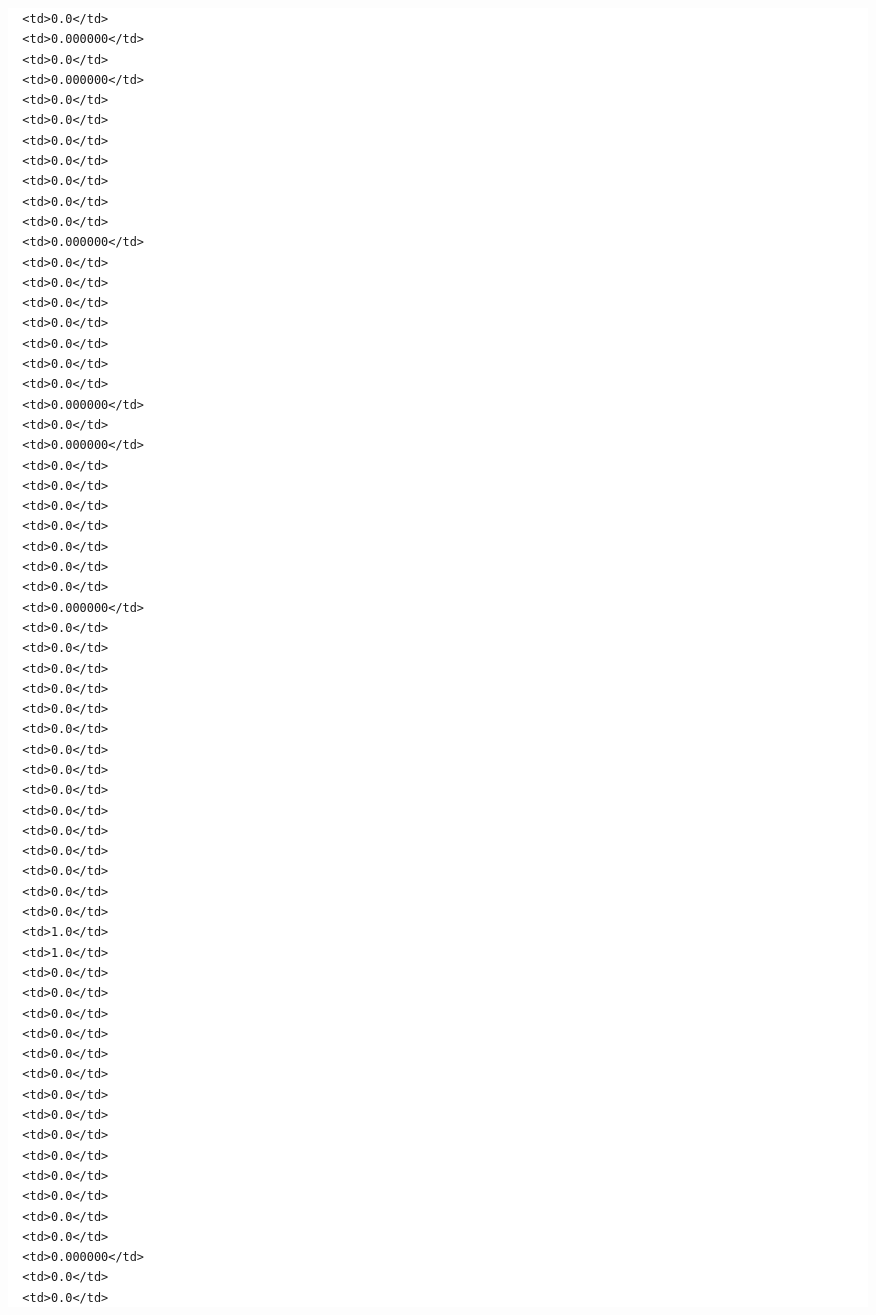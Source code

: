       <td>0.0</td>
      <td>0.000000</td>
      <td>0.0</td>
      <td>0.000000</td>
      <td>0.0</td>
      <td>0.0</td>
      <td>0.0</td>
      <td>0.0</td>
      <td>0.0</td>
      <td>0.0</td>
      <td>0.0</td>
      <td>0.000000</td>
      <td>0.0</td>
      <td>0.0</td>
      <td>0.0</td>
      <td>0.0</td>
      <td>0.0</td>
      <td>0.0</td>
      <td>0.0</td>
      <td>0.000000</td>
      <td>0.0</td>
      <td>0.000000</td>
      <td>0.0</td>
      <td>0.0</td>
      <td>0.0</td>
      <td>0.0</td>
      <td>0.0</td>
      <td>0.0</td>
      <td>0.0</td>
      <td>0.000000</td>
      <td>0.0</td>
      <td>0.0</td>
      <td>0.0</td>
      <td>0.0</td>
      <td>0.0</td>
      <td>0.0</td>
      <td>0.0</td>
      <td>0.0</td>
      <td>0.0</td>
      <td>0.0</td>
      <td>0.0</td>
      <td>0.0</td>
      <td>0.0</td>
      <td>0.0</td>
      <td>0.0</td>
      <td>1.0</td>
      <td>1.0</td>
      <td>0.0</td>
      <td>0.0</td>
      <td>0.0</td>
      <td>0.0</td>
      <td>0.0</td>
      <td>0.0</td>
      <td>0.0</td>
      <td>0.0</td>
      <td>0.0</td>
      <td>0.0</td>
      <td>0.0</td>
      <td>0.0</td>
      <td>0.0</td>
      <td>0.0</td>
      <td>0.000000</td>
      <td>0.0</td>
      <td>0.0</td>
